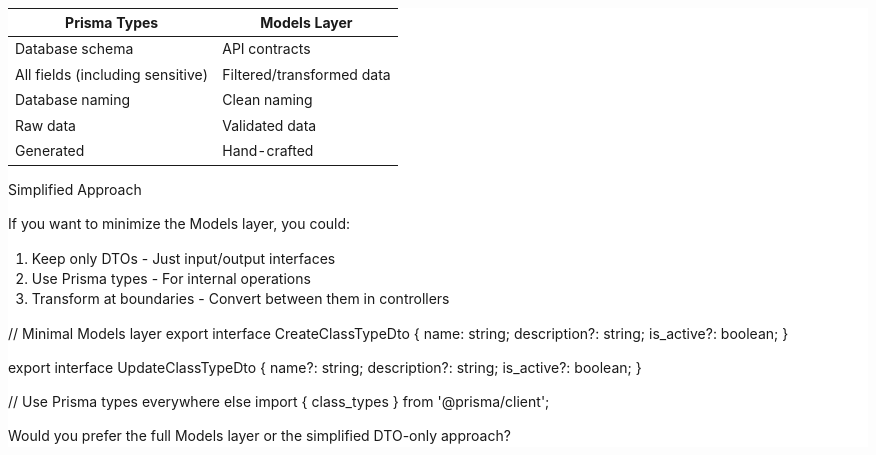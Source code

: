   | Prisma Types                     | Models Layer              |
  |----------------------------------|---------------------------|
  | Database schema                  | API contracts             |
  | All fields (including sensitive) | Filtered/transformed data |
  | Database naming                  | Clean naming              |
  | Raw data                         | Validated data            |
  | Generated                        | Hand-crafted              |

  Simplified Approach

  If you want to minimize the Models layer, you could:

  1. Keep only DTOs - Just input/output interfaces
  2. Use Prisma types - For internal operations
  3. Transform at boundaries - Convert between them in controllers

  // Minimal Models layer
  export interface CreateClassTypeDto {
    name: string;
    description?: string;
    is_active?: boolean;
  }

  export interface UpdateClassTypeDto {
    name?: string;
    description?: string;
    is_active?: boolean;
  }

  // Use Prisma types everywhere else
  import { class_types } from '@prisma/client';

  Would you prefer the full Models layer or the simplified DTO-only approach?